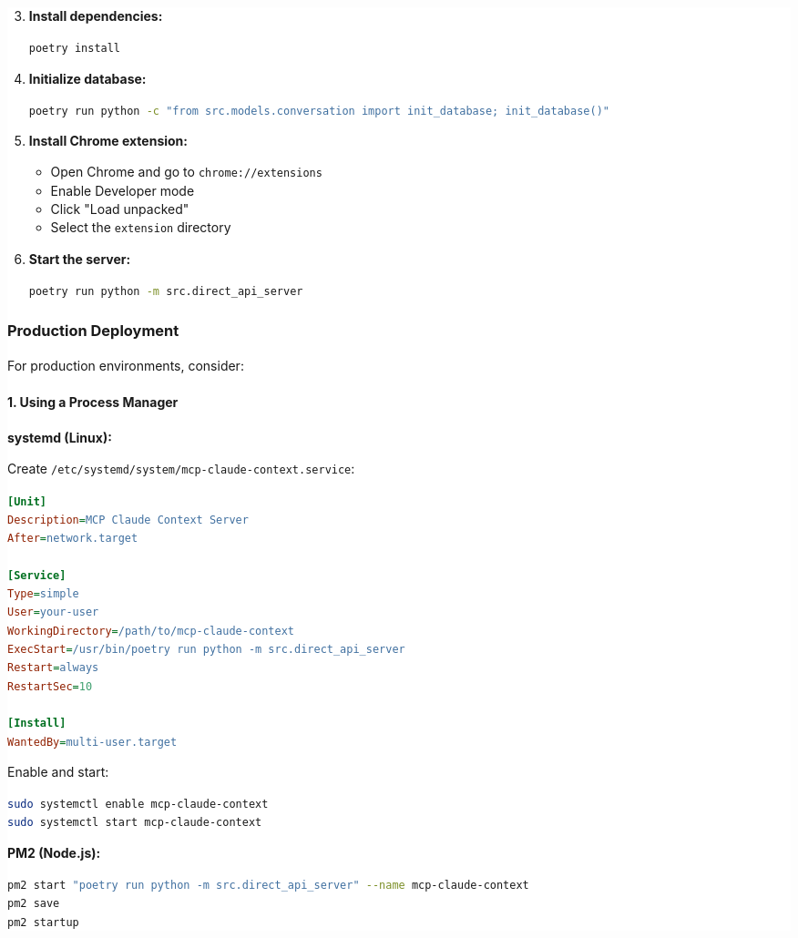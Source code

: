 3. **Install dependencies:**
   ```bash
   poetry install
   ```

4. **Initialize database:**
   ```bash
   poetry run python -c "from src.models.conversation import init_database; init_database()"
   ```

5. **Install Chrome extension:**
   - Open Chrome and go to `chrome://extensions`
   - Enable Developer mode
   - Click "Load unpacked"
   - Select the `extension` directory

6. **Start the server:**
   ```bash
   poetry run python -m src.direct_api_server
   ```

### Production Deployment

For production environments, consider:

#### 1. Using a Process Manager

**systemd (Linux):**

Create `/etc/systemd/system/mcp-claude-context.service`:

```ini
[Unit]
Description=MCP Claude Context Server
After=network.target

[Service]
Type=simple
User=your-user
WorkingDirectory=/path/to/mcp-claude-context
ExecStart=/usr/bin/poetry run python -m src.direct_api_server
Restart=always
RestartSec=10

[Install]
WantedBy=multi-user.target
```

Enable and start:
```bash
sudo systemctl enable mcp-claude-context
sudo systemctl start mcp-claude-context
```

**PM2 (Node.js):**

```bash
pm2 start "poetry run python -m src.direct_api_server" --name mcp-claude-context
pm2 save
pm2 startup
```
